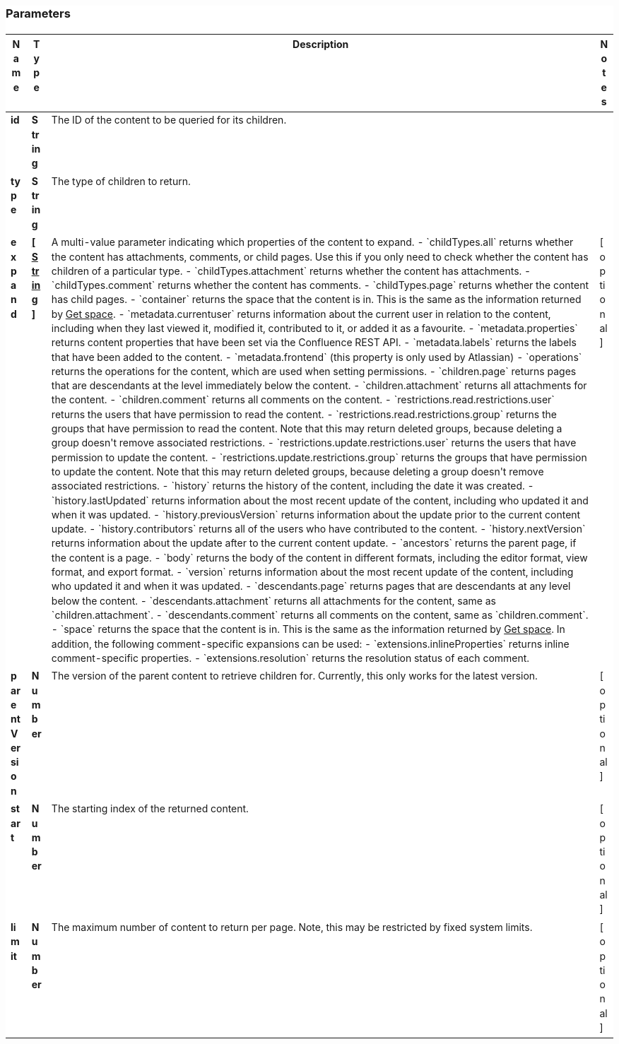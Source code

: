 ### Parameters

Name | Type | Description  | Notes
------------- | ------------- | ------------- | -------------
 **id** | **String**| The ID of the content to be queried for its children. | 
 **type** | **String**| The type of children to return. | 
 **expand** | [**[String]**](String.md)| A multi-value parameter indicating which properties of the content to expand.  - &#x60;childTypes.all&#x60; returns whether the content has attachments, comments, or child pages. Use this if you only need to check whether the content has children of a particular type. - &#x60;childTypes.attachment&#x60; returns whether the content has attachments. - &#x60;childTypes.comment&#x60; returns whether the content has comments. - &#x60;childTypes.page&#x60; returns whether the content has child pages. - &#x60;container&#x60; returns the space that the content is in. This is the same as the information returned by [Get space](#api-space-spaceKey-get). - &#x60;metadata.currentuser&#x60; returns information about the current user in relation to the content, including when they last viewed it, modified it, contributed to it, or added it as a favourite. - &#x60;metadata.properties&#x60; returns content properties that have been set via the Confluence REST API. - &#x60;metadata.labels&#x60; returns the labels that have been added to the content. - &#x60;metadata.frontend&#x60; (this property is only used by Atlassian) - &#x60;operations&#x60; returns the operations for the content, which are used when setting permissions. - &#x60;children.page&#x60; returns pages that are descendants at the level immediately below the content. - &#x60;children.attachment&#x60; returns all attachments for the content. - &#x60;children.comment&#x60; returns all comments on the content. - &#x60;restrictions.read.restrictions.user&#x60; returns the users that have permission to read the content. - &#x60;restrictions.read.restrictions.group&#x60; returns the groups that have permission to read the content. Note that this may return deleted groups, because deleting a group doesn&#x27;t remove associated restrictions. - &#x60;restrictions.update.restrictions.user&#x60; returns the users that have permission to update the content. - &#x60;restrictions.update.restrictions.group&#x60; returns the groups that have permission to update the content. Note that this may return deleted groups, because deleting a group doesn&#x27;t remove associated restrictions. - &#x60;history&#x60; returns the history of the content, including the date it was created. - &#x60;history.lastUpdated&#x60; returns information about the most recent update of the content, including who updated it and when it was updated. - &#x60;history.previousVersion&#x60; returns information about the update prior to the current content update. - &#x60;history.contributors&#x60; returns all of the users who have contributed to the content. - &#x60;history.nextVersion&#x60; returns information about the update after to the current content update. - &#x60;ancestors&#x60; returns the parent page, if the content is a page. - &#x60;body&#x60; returns the body of the content in different formats, including the editor format, view format, and export format. - &#x60;version&#x60; returns information about the most recent update of the content, including who updated it and when it was updated. - &#x60;descendants.page&#x60; returns pages that are descendants at any level below the content. - &#x60;descendants.attachment&#x60; returns all attachments for the content, same as &#x60;children.attachment&#x60;. - &#x60;descendants.comment&#x60; returns all comments on the content, same as &#x60;children.comment&#x60;. - &#x60;space&#x60; returns the space that the content is in. This is the same as the information returned by [Get space](#api-space-spaceKey-get).  In addition, the following comment-specific expansions can be used: - &#x60;extensions.inlineProperties&#x60; returns inline comment-specific properties. - &#x60;extensions.resolution&#x60; returns the resolution status of each comment. | [optional] 
 **parentVersion** | **Number**| The version of the parent content to retrieve children for. Currently, this only works for the latest version. | [optional] 
 **start** | **Number**| The starting index of the returned content. | [optional] 
 **limit** | **Number**| The maximum number of content to return per page. Note, this may be restricted by fixed system limits. | [optional] 
